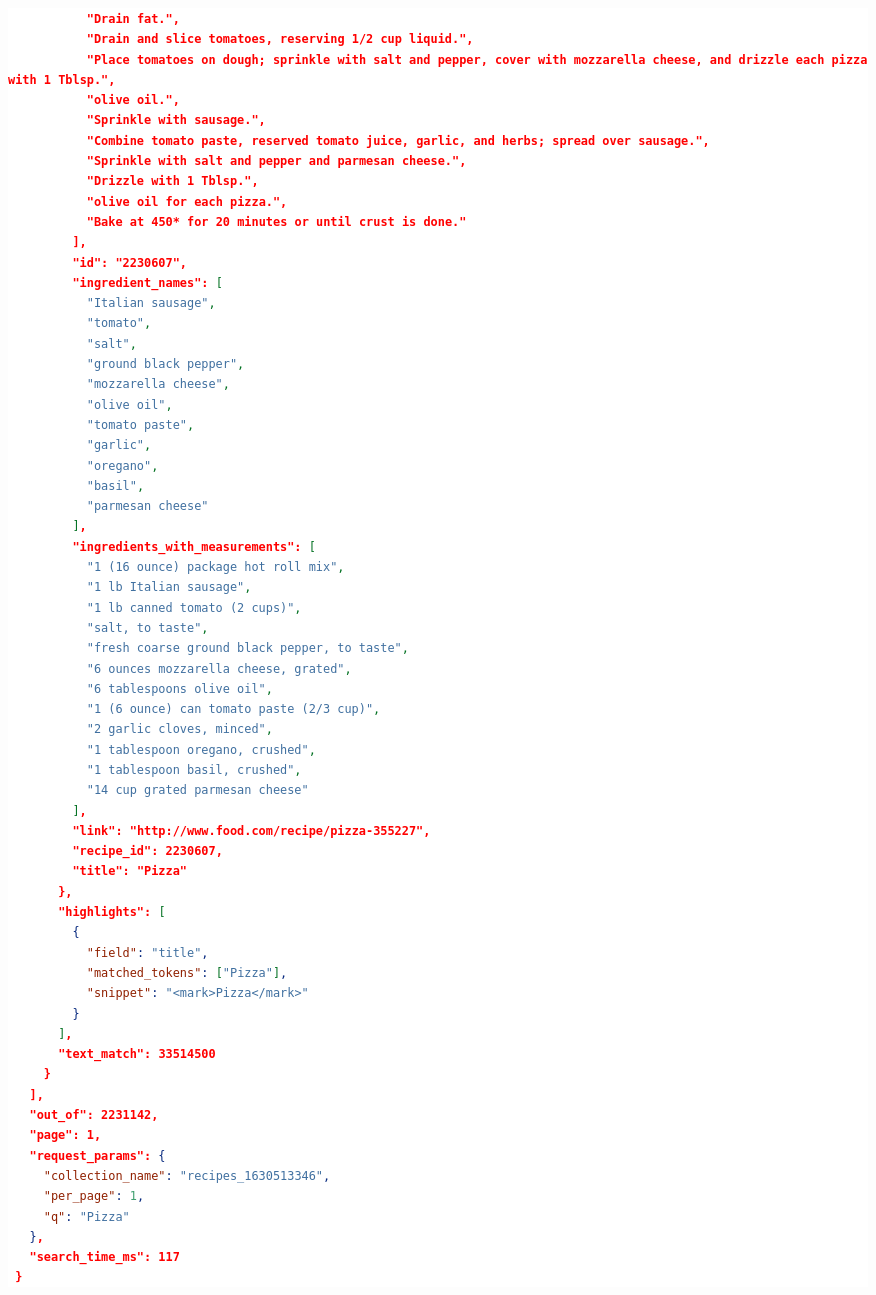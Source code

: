 ```json
           "Drain fat.",
           "Drain and slice tomatoes, reserving 1/2 cup liquid.",
           "Place tomatoes on dough; sprinkle with salt and pepper, cover with mozzarella cheese, and drizzle each pizza with 1 Tblsp.",
           "olive oil.",
           "Sprinkle with sausage.",
           "Combine tomato paste, reserved tomato juice, garlic, and herbs; spread over sausage.",
           "Sprinkle with salt and pepper and parmesan cheese.",
           "Drizzle with 1 Tblsp.",
           "olive oil for each pizza.",
           "Bake at 450* for 20 minutes or until crust is done."
         ],
         "id": "2230607",
         "ingredient_names": [
           "Italian sausage",
           "tomato",
           "salt",
           "ground black pepper",
           "mozzarella cheese",
           "olive oil",
           "tomato paste",
           "garlic",
           "oregano",
           "basil",
           "parmesan cheese"
         ],
         "ingredients_with_measurements": [
           "1 (16 ounce) package hot roll mix",
           "1 lb Italian sausage",
           "1 lb canned tomato (2 cups)",
           "salt, to taste",
           "fresh coarse ground black pepper, to taste",
           "6 ounces mozzarella cheese, grated",
           "6 tablespoons olive oil",
           "1 (6 ounce) can tomato paste (2/3 cup)",
           "2 garlic cloves, minced",
           "1 tablespoon oregano, crushed",
           "1 tablespoon basil, crushed",
           "14 cup grated parmesan cheese"
         ],
         "link": "http://www.food.com/recipe/pizza-355227",
         "recipe_id": 2230607,
         "title": "Pizza"
       },
       "highlights": [
         {
           "field": "title",
           "matched_tokens": ["Pizza"],
           "snippet": "<mark>Pizza</mark>"
         }
       ],
       "text_match": 33514500
     }
   ],
   "out_of": 2231142,
   "page": 1,
   "request_params": {
     "collection_name": "recipes_1630513346",
     "per_page": 1,
     "q": "Pizza"
   },
   "search_time_ms": 117
 }
```